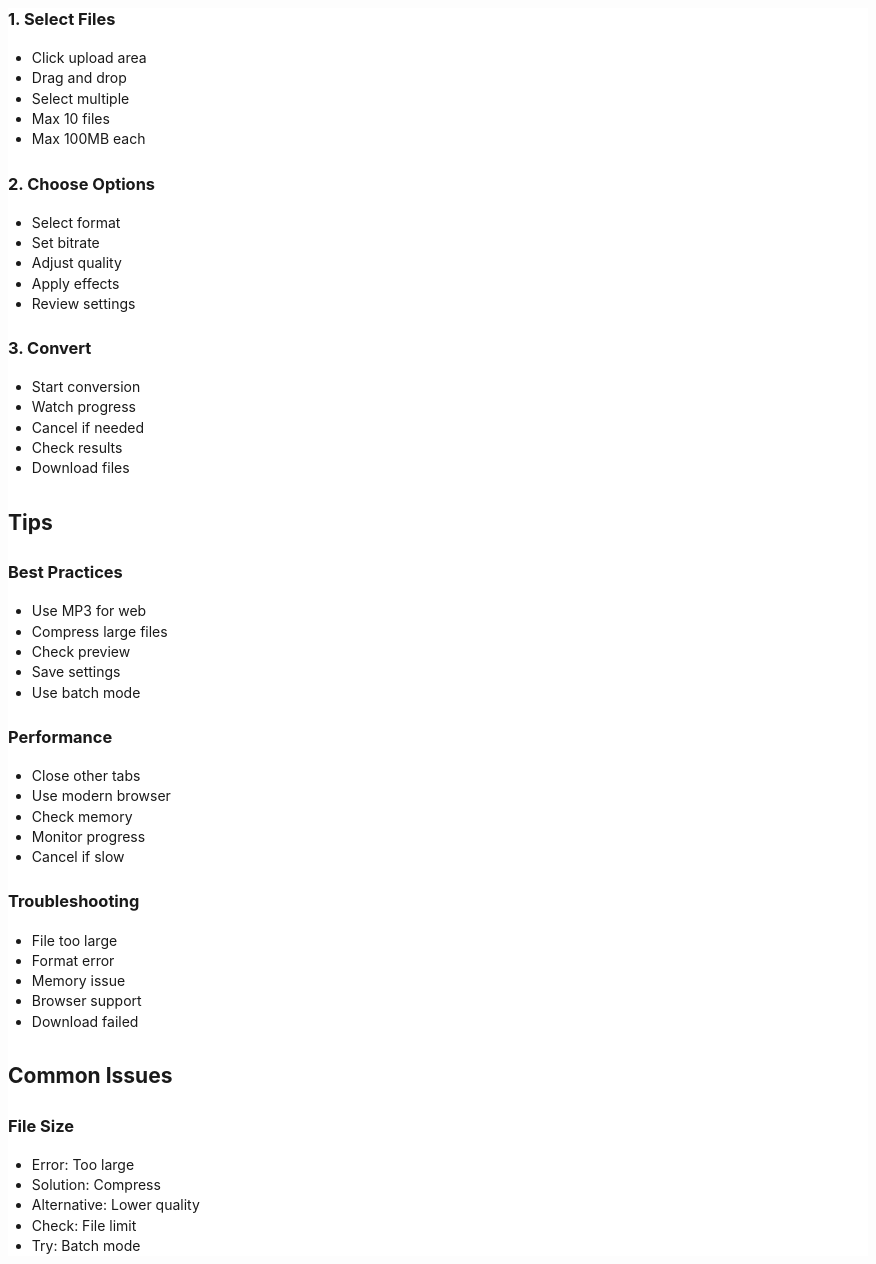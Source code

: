 ### 1. Select Files
- Click upload area
- Drag and drop
- Select multiple
- Max 10 files
- Max 100MB each

### 2. Choose Options
- Select format
- Set bitrate
- Adjust quality
- Apply effects
- Review settings

### 3. Convert
- Start conversion
- Watch progress
- Cancel if needed
- Check results
- Download files

## Tips

### Best Practices
- Use MP3 for web
- Compress large files
- Check preview
- Save settings
- Use batch mode

### Performance
- Close other tabs
- Use modern browser
- Check memory
- Monitor progress
- Cancel if slow

### Troubleshooting
- File too large
- Format error
- Memory issue
- Browser support
- Download failed

## Common Issues

### File Size
- Error: Too large
- Solution: Compress
- Alternative: Lower quality
- Check: File limit
- Try: Batch mode
